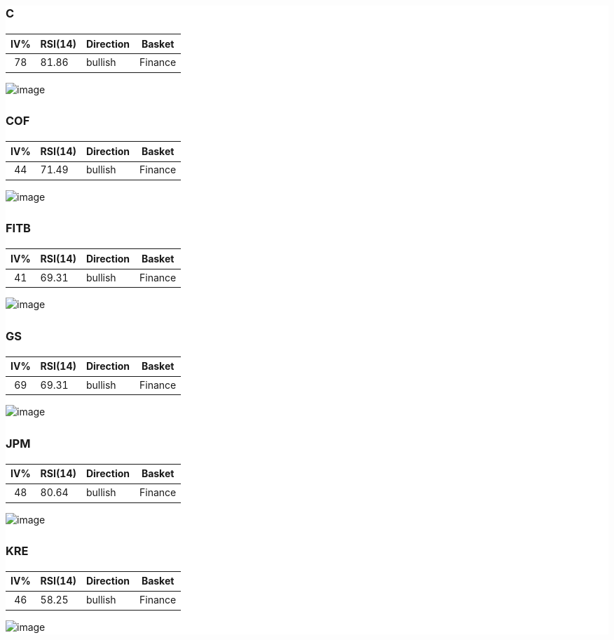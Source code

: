 ### C

| IV% | RSI(14) | Direction | Basket |
|:---:|---------|-----------|--------|
| 78 | 81.86 | bullish | Finance |

![image](https://finviz.com/publish/010524/Cd204964298i.png)

### COF

| IV% | RSI(14) | Direction | Basket |
|:---:|---------|-----------|--------|
| 44 | 71.49 | bullish | Finance |

![image](https://finviz.com/publish/010524/COFd204952871i.png)

### FITB

| IV% | RSI(14) | Direction | Basket |
|:---:|---------|-----------|--------|
| 41 | 69.31 | bullish | Finance |

![image](https://finviz.com/publish/010524/FITBd205173118i.png)

### GS

| IV% | RSI(14) | Direction | Basket |
|:---:|---------|-----------|--------|
| 69 | 69.31 | bullish | Finance |

![image](https://finviz.com/publish/010524/GSd205002614i.png)

### JPM

| IV% | RSI(14) | Direction | Basket |
|:---:|---------|-----------|--------|
| 48 | 80.64 | bullish | Finance |

![image](https://finviz.com/publish/010524/JPMd205078000i.png)

### KRE

| IV% | RSI(14) | Direction | Basket |
|:---:|---------|-----------|--------|
| 46 | 58.25 | bullish | Finance |

![image](https://finviz.com/publish/010524/KREd205174743i.png)
